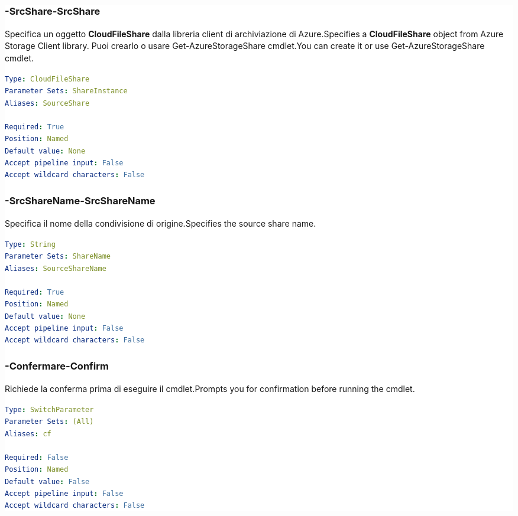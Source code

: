 ### <span data-ttu-id="cfe74-189">-SrcShare</span><span class="sxs-lookup"><span data-stu-id="cfe74-189">-SrcShare</span></span>
<span data-ttu-id="cfe74-190">Specifica un oggetto **CloudFileShare** dalla libreria client di archiviazione di Azure.</span><span class="sxs-lookup"><span data-stu-id="cfe74-190">Specifies a **CloudFileShare** object from Azure Storage Client library.</span></span>
<span data-ttu-id="cfe74-191">Puoi crearlo o usare Get-AzureStorageShare cmdlet.</span><span class="sxs-lookup"><span data-stu-id="cfe74-191">You can create it or use Get-AzureStorageShare cmdlet.</span></span>

```yaml
Type: CloudFileShare
Parameter Sets: ShareInstance
Aliases: SourceShare

Required: True
Position: Named
Default value: None
Accept pipeline input: False
Accept wildcard characters: False
```

### <span data-ttu-id="cfe74-192">-SrcShareName</span><span class="sxs-lookup"><span data-stu-id="cfe74-192">-SrcShareName</span></span>
<span data-ttu-id="cfe74-193">Specifica il nome della condivisione di origine.</span><span class="sxs-lookup"><span data-stu-id="cfe74-193">Specifies the source share name.</span></span>

```yaml
Type: String
Parameter Sets: ShareName
Aliases: SourceShareName

Required: True
Position: Named
Default value: None
Accept pipeline input: False
Accept wildcard characters: False
```

### <span data-ttu-id="cfe74-194">-Confermare</span><span class="sxs-lookup"><span data-stu-id="cfe74-194">-Confirm</span></span>
<span data-ttu-id="cfe74-195">Richiede la conferma prima di eseguire il cmdlet.</span><span class="sxs-lookup"><span data-stu-id="cfe74-195">Prompts you for confirmation before running the cmdlet.</span></span>

```yaml
Type: SwitchParameter
Parameter Sets: (All)
Aliases: cf

Required: False
Position: Named
Default value: False
Accept pipeline input: False
Accept wildcard characters: False
```
